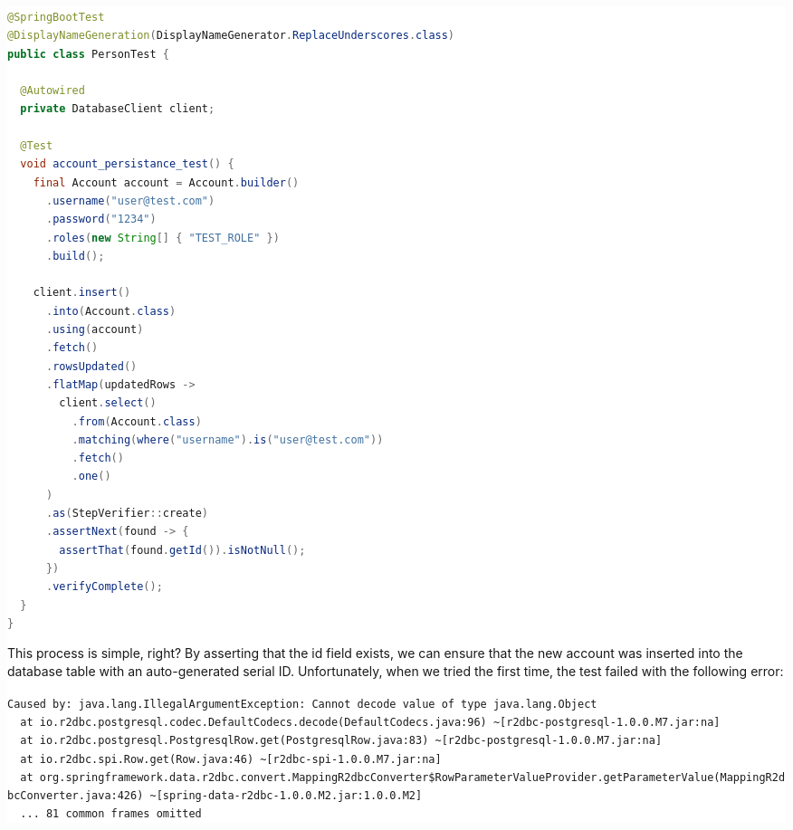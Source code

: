 ```java
@SpringBootTest
@DisplayNameGeneration(DisplayNameGenerator.ReplaceUnderscores.class)
public class PersonTest {
  
  @Autowired
  private DatabaseClient client;
  
  @Test
  void account_persistance_test() {
    final Account account = Account.builder()
      .username("user@test.com")
      .password("1234")
      .roles(new String[] { "TEST_ROLE" })
      .build();

    client.insert()
      .into(Account.class)
      .using(account)
      .fetch()
      .rowsUpdated()
      .flatMap(updatedRows ->
        client.select()
          .from(Account.class)
          .matching(where("username").is("user@test.com"))
          .fetch()
          .one()
      )
      .as(StepVerifier::create)
      .assertNext(found -> {
        assertThat(found.getId()).isNotNull();
      })
      .verifyComplete();
  }
}
```

This process is simple, right? By asserting that the id field exists, we can ensure that the new account was inserted into the database table with an auto-generated serial ID. Unfortunately, when we tried the first time, the test failed with the following error:

```
Caused by: java.lang.IllegalArgumentException: Cannot decode value of type java.lang.Object
  at io.r2dbc.postgresql.codec.DefaultCodecs.decode(DefaultCodecs.java:96) ~[r2dbc-postgresql-1.0.0.M7.jar:na]
  at io.r2dbc.postgresql.PostgresqlRow.get(PostgresqlRow.java:83) ~[r2dbc-postgresql-1.0.0.M7.jar:na]
  at io.r2dbc.spi.Row.get(Row.java:46) ~[r2dbc-spi-1.0.0.M7.jar:na]
  at org.springframework.data.r2dbc.convert.MappingR2dbcConverter$RowParameterValueProvider.getParameterValue(MappingR2dbcConverter.java:426) ~[spring-data-r2dbc-1.0.0.M2.jar:1.0.0.M2]
  ... 81 common frames omitted
```
